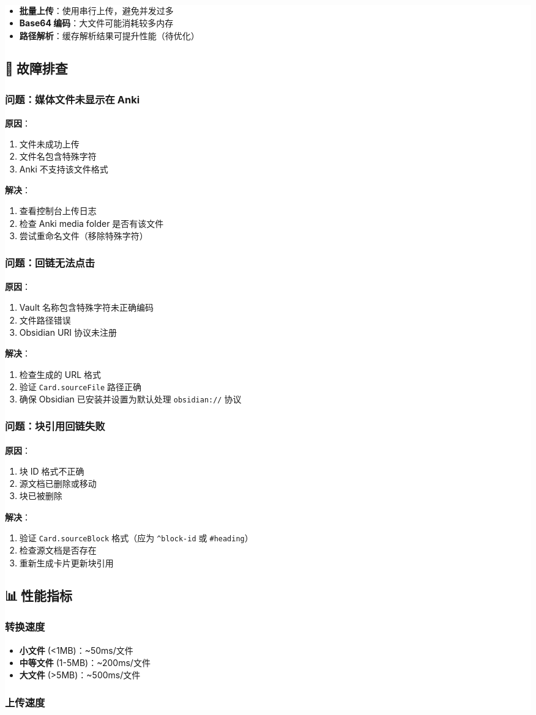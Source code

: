 - **批量上传**：使用串行上传，避免并发过多
- **Base64 编码**：大文件可能消耗较多内存
- **路径解析**：缓存解析结果可提升性能（待优化）

## 🔧 故障排查

### 问题：媒体文件未显示在 Anki

**原因**：
1. 文件未成功上传
2. 文件名包含特殊字符
3. Anki 不支持该文件格式

**解决**：
1. 查看控制台上传日志
2. 检查 Anki media folder 是否有该文件
3. 尝试重命名文件（移除特殊字符）

### 问题：回链无法点击

**原因**：
1. Vault 名称包含特殊字符未正确编码
2. 文件路径错误
3. Obsidian URI 协议未注册

**解决**：
1. 检查生成的 URL 格式
2. 验证 `Card.sourceFile` 路径正确
3. 确保 Obsidian 已安装并设置为默认处理 `obsidian://` 协议

### 问题：块引用回链失败

**原因**：
1. 块 ID 格式不正确
2. 源文档已删除或移动
3. 块已被删除

**解决**：
1. 验证 `Card.sourceBlock` 格式（应为 `^block-id` 或 `#heading`）
2. 检查源文档是否存在
3. 重新生成卡片更新块引用

## 📊 性能指标

### 转换速度

- **小文件** (<1MB)：~50ms/文件
- **中等文件** (1-5MB)：~200ms/文件
- **大文件** (>5MB)：~500ms/文件

### 上传速度
